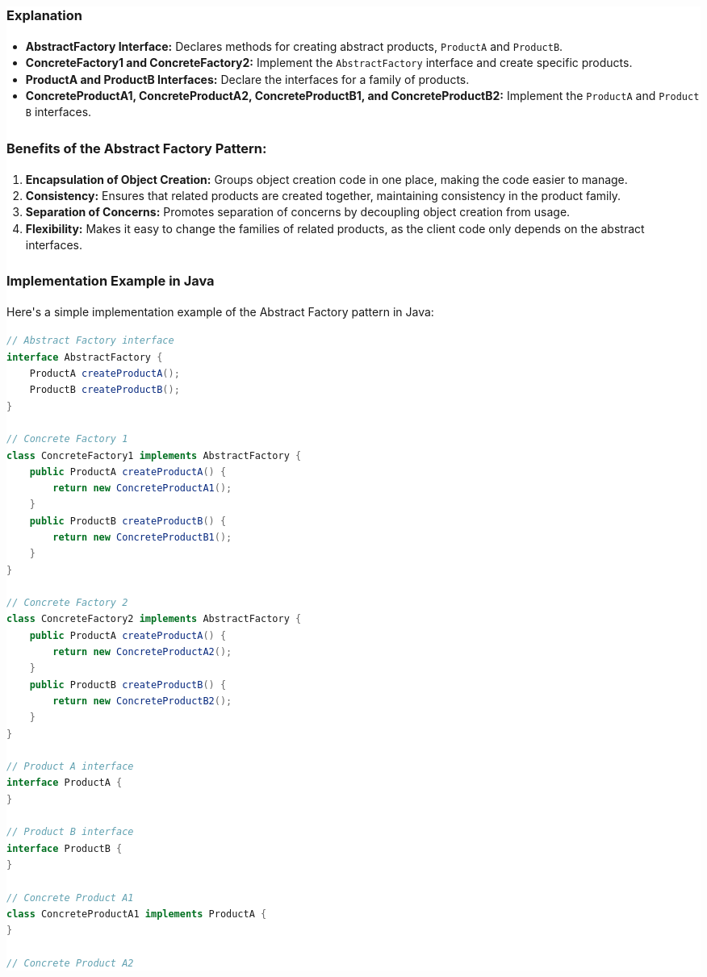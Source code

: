 ### Explanation

- **AbstractFactory Interface:** Declares methods for creating abstract products, `ProductA` and `ProductB`.
- **ConcreteFactory1 and ConcreteFactory2:** Implement the `AbstractFactory` interface and create specific products.
- **ProductA and ProductB Interfaces:** Declare the interfaces for a family of products.
- **ConcreteProductA1, ConcreteProductA2, ConcreteProductB1, and ConcreteProductB2:** Implement the `ProductA` and `ProductB` interfaces.

### Benefits of the Abstract Factory Pattern:
1. **Encapsulation of Object Creation:** Groups object creation code in one place, making the code easier to manage.
2. **Consistency:** Ensures that related products are created together, maintaining consistency in the product family.
3. **Separation of Concerns:** Promotes separation of concerns by decoupling object creation from usage.
4. **Flexibility:** Makes it easy to change the families of related products, as the client code only depends on the abstract interfaces.

### Implementation Example in Java

Here's a simple implementation example of the Abstract Factory pattern in Java:

```java
// Abstract Factory interface
interface AbstractFactory {
    ProductA createProductA();
    ProductB createProductB();
}

// Concrete Factory 1
class ConcreteFactory1 implements AbstractFactory {
    public ProductA createProductA() {
        return new ConcreteProductA1();
    }
    public ProductB createProductB() {
        return new ConcreteProductB1();
    }
}

// Concrete Factory 2
class ConcreteFactory2 implements AbstractFactory {
    public ProductA createProductA() {
        return new ConcreteProductA2();
    }
    public ProductB createProductB() {
        return new ConcreteProductB2();
    }
}

// Product A interface
interface ProductA {
}

// Product B interface
interface ProductB {
}

// Concrete Product A1
class ConcreteProductA1 implements ProductA {
}

// Concrete Product A2
```